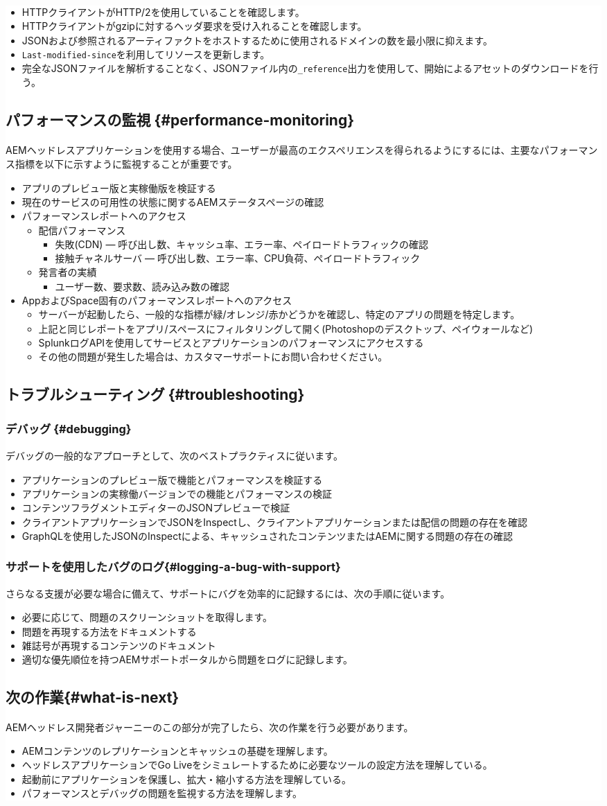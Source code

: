 * HTTPクライアントがHTTP/2を使用していることを確認します。
* HTTPクライアントがgzipに対するヘッダ要求を受け入れることを確認します。
* JSONおよび参照されるアーティファクトをホストするために使用されるドメインの数を最小限に抑えます。
* `Last-modified-since`を利用してリソースを更新します。
* 完全なJSONファイルを解析することなく、JSONファイル内の`_reference`出力を使用して、開始によるアセットのダウンロードを行う。

## パフォーマンスの監視 {#performance-monitoring}

AEMヘッドレスアプリケーションを使用する場合、ユーザーが最高のエクスペリエンスを得られるようにするには、主要なパフォーマンス指標を以下に示すように監視することが重要です。

* アプリのプレビュー版と実稼働版を検証する
* 現在のサービスの可用性の状態に関するAEMステータスページの確認
* パフォーマンスレポートへのアクセス
   * 配信パフォーマンス
      * 失敗(CDN) — 呼び出し数、キャッシュ率、エラー率、ペイロードトラフィックの確認
      * 接触チャネルサーバ — 呼び出し数、エラー率、CPU負荷、ペイロードトラフィック
   * 発言者の実績
      * ユーザー数、要求数、読み込み数の確認
* AppおよびSpace固有のパフォーマンスレポートへのアクセス
   * サーバーが起動したら、一般的な指標が緑/オレンジ/赤かどうかを確認し、特定のアプリの問題を特定します。
   * 上記と同じレポートをアプリ/スペースにフィルタリングして開く(Photoshopのデスクトップ、ペイウォールなど)
   * SplunkログAPIを使用してサービスとアプリケーションのパフォーマンスにアクセスする
   * その他の問題が発生した場合は、カスタマーサポートにお問い合わせください。

## トラブルシューティング {#troubleshooting}

### デバッグ {#debugging}

デバッグの一般的なアプローチとして、次のベストプラクティスに従います。

* アプリケーションのプレビュー版で機能とパフォーマンスを検証する
* アプリケーションの実稼働バージョンでの機能とパフォーマンスの検証
* コンテンツフラグメントエディターのJSONプレビューで検証
* クライアントアプリケーションでJSONをInspectし、クライアントアプリケーションまたは配信の問題の存在を確認
* GraphQLを使用したJSONのInspectによる、キャッシュされたコンテンツまたはAEMに関する問題の存在の確認

### サポートを使用したバグのログ{#logging-a-bug-with-support}

さらなる支援が必要な場合に備えて、サポートにバグを効率的に記録するには、次の手順に従います。

* 必要に応じて、問題のスクリーンショットを取得します。
* 問題を再現する方法をドキュメントする
* 雑誌号が再現するコンテンツのドキュメント
* 適切な優先順位を持つAEMサポートポータルから問題をログに記録します。

## 次の作業{#what-is-next}

AEMヘッドレス開発者ジャーニーのこの部分が完了したら、次の作業を行う必要があります。

* AEMコンテンツのレプリケーションとキャッシュの基礎を理解します。
* ヘッドレスアプリケーションでGo Liveをシミュレートするために必要なツールの設定方法を理解している。
* 起動前にアプリケーションを保護し、拡大・縮小する方法を理解している。
* パフォーマンスとデバッグの問題を監視する方法を理解します。
